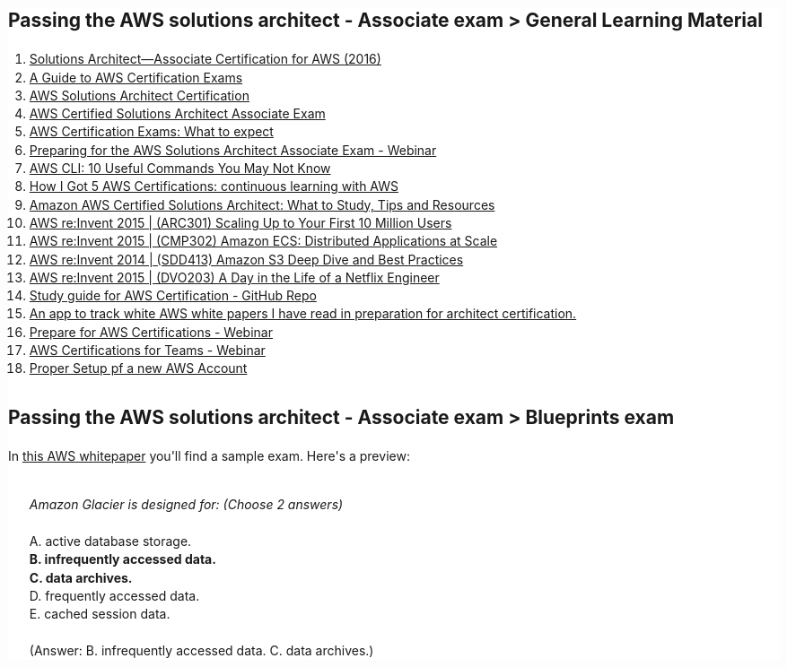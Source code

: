 
<h2>Passing the AWS solutions architect - Associate exam > General Learning Material</h2>

1. <a href="https://cloudacademy.com/learning-paths/aws-solutions-architect-associate-2016-11/">Solutions Architect—Associate Certification for AWS (2016)</a>
2. <a href="https://cloudacademy.com/ebooks/guide-aws-certification-exams-2/">A Guide to AWS Certification Exams</a>
3. <a href="https://cloudacademy.com/ebooks/aws-solutions-architect-certification-1/">AWS Solutions Architect Certification</a>
4. <a href="https://d0.awsstatic.com/training-and-certification/docs-sa-assoc/AWS_certified_solutions_architect_associate_blueprint.pdf">AWS Certified Solutions Architect Associate Exam</a>
5. <a href="http://cloudacademy.com/blog/aws-certification-exams-what-to-expect/">AWS Certification Exams: What to expect</a>
6. <a href="http://cloudacademy.com/community/passed-aws-certified-solutions-architect-associate-with-the-7-days-trial-by-cloud-academy-t290/">Preparing for the AWS Solutions Architect Associate Exam - Webinar</a>
6. <a href="http://cloudacademy.com/blog/aws-cli-10-useful-commands/">AWS CLI: 10 Useful Commands You May Not Know</a>
7. <a href="http://cloudacademy.com/blog/aws-continuous-learning/">How I Got 5 AWS Certifications: continuous learning with AWS</a>
8. <a href="http://cloudacademy.com/blog/amazon-aws-certified-solutions-architect-what-to-study-tips-and-resources/">Amazon AWS Certified Solutions Architect: What to Study, Tips and Resources</a>
9. <a href="https://www.youtube.com/watch?v=vg5onp8TU6Q">AWS re:Invent 2015 | (ARC301) Scaling Up to Your First 10 Million Users</a>
10. <a href="https://www.youtube.com/watch?v=eun8CqGqdk8">AWS re:Invent 2015 | (CMP302) Amazon ECS: Distributed Applications at Scale</a>
11. <a href="https://www.youtube.com/watch?v=2DpOS0zu8O0">AWS re:Invent 2014 | (SDD413) Amazon S3 Deep Dive and Best Practices</a>
12. <a href="https://www.youtube.com/watch?v=-mL3zT1iIKw">AWS re:Invent 2015 | (DVO203) A Day in the Life of a Netflix Engineer</a>
13. <a href="https://github.com/sriramsharma/aws_whitepapers">Study guide for AWS Certification - GitHub Repo</a>
14. <a href="https://github.com/sriramsharma/aws_whitepapers">An app to track white AWS white papers I have read in preparation for architect certification.</a>
15. <a href="https://www.youtube.com/watch?v=vIsVLX8o30k">Prepare for AWS Certifications - Webinar</a>
16. <a href="https://www.youtube.com/watch?v=eCdsVy2NNJs">AWS Certifications for Teams - Webinar</a>
17. <a href="http://www.leonardofed.io/aws-setup.html">Proper Setup pf a new AWS Account</a>

<h2>Passing the AWS solutions architect - Associate exam > Blueprints exam</h2>

In <a href="http://awstrainingandcertification.s3.amazonaws.com/production/AWS_certified_solutions_architect_associate_examsample.pdf">this AWS whitepaper</a> you'll find a sample exam. Here's a preview:
<br>
<br>

<ul><i>Amazon Glacier is designed for: (Choose 2 answers)</i>
<br>
<br>A. active database storage.
<br><b>B. infrequently accessed data.</b>
<br><b>C. data archives.</b>
<br>D. frequently accessed data.
<br>E. cached session data.
<br>
<br>(Answer: B. infrequently accessed data. C. data archives.)
</ul>
